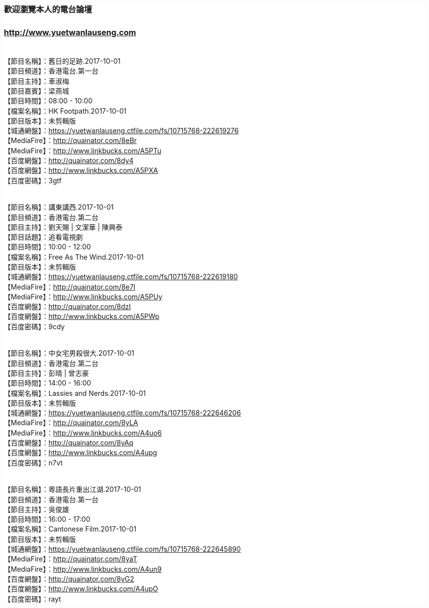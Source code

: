 ### 歡迎瀏覽本人的電台論壇
### http://www.yuetwanlauseng.com

<br>【節目名稱】：舊日的足跡.2017-10-01
<br>【節目頻道】：香港電台.第一台
<br>【節目主持】：車淑梅
<br>【節目嘉賓】：梁燕城
<br>【節目時間】：08:00 - 10:00
<br>【檔案名稱】：HK Footpath.2017-10-01
<br>【節目版本】：未剪輯版
<br>【城通網盤】：https://yuetwanlauseng.ctfile.com/fs/10715768-222619276
<br>【MediaFire】：http://quainator.com/8eBr
<br>【MediaFire】：http://www.linkbucks.com/A5PTu
<br>【百度網盤】：http://quainator.com/8dy4
<br>【百度網盤】：http://www.linkbucks.com/A5PXA
<br>【百度密碼】：3gtf

<br>【節目名稱】：講東講西.2017-10-01
<br>【節目頻道】：香港電台.第二台
<br>【節目主持】：劉天賜 | 文潔華 | 陳興泰
<br>【節目話題】：追看電視劇
<br>【節目時間】：10:00 - 12:00
<br>【檔案名稱】：Free As The Wind.2017-10-01
<br>【節目版本】：未剪輯版
<br>【城通網盤】：https://yuetwanlauseng.ctfile.com/fs/10715768-222619180
<br>【MediaFire】：http://quainator.com/8e7I
<br>【MediaFire】：http://www.linkbucks.com/A5PUy
<br>【百度網盤】：http://quainator.com/8dzI
<br>【百度網盤】：http://www.linkbucks.com/A5PWp
<br>【百度密碼】：9cdy

<br>【節目名稱】：中女宅男殺很大.2017-10-01
<br>【節目頻道】：香港電台.第二台
<br>【節目主持】：彭晴 | 曾志豪
<br>【節目時間】：14:00 - 16:00
<br>【檔案名稱】：Lassies and Nerds.2017-10-01
<br>【節目版本】：未剪輯版
<br>【城通網盤】：https://yuetwanlauseng.ctfile.com/fs/10715768-222646206
<br>【MediaFire】：http://quainator.com/8yLA
<br>【MediaFire】：http://www.linkbucks.com/A4uo6
<br>【百度網盤】：http://quainator.com/8yAq
<br>【百度網盤】：http://www.linkbucks.com/A4upg
<br>【百度密碼】：n7vt

<br>【節目名稱】：粵語長片重出江湖.2017-10-01
<br>【節目頻道】：香港電台.第一台
<br>【節目主持】：吳俊雄
<br>【節目時間】：16:00 - 17:00
<br>【檔案名稱】：Cantonese Film.2017-10-01
<br>【節目版本】：未剪輯版
<br>【城通網盤】：https://yuetwanlauseng.ctfile.com/fs/10715768-222645890
<br>【MediaFire】：http://quainator.com/8yaT
<br>【MediaFire】：http://www.linkbucks.com/A4un9
<br>【百度網盤】：http://quainator.com/8yG2
<br>【百度網盤】：http://www.linkbucks.com/A4upO
<br>【百度密碼】：rayt
